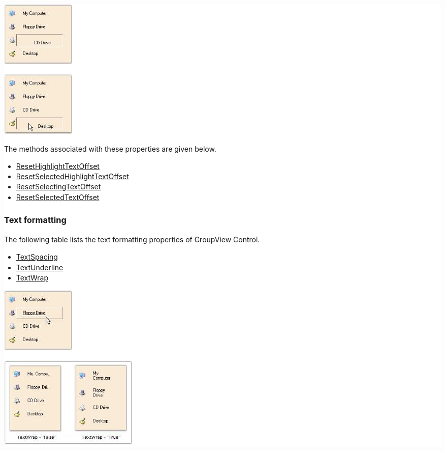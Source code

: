 
![GroupView](Overview_images/Overview_img64.jpeg) 


 ![GroupView](Overview_images/Overview_img65.jpeg) 


The methods associated with these properties are given below.

* [ResetHighlightTextOffset](https://help.syncfusion.com/cr/windowsforms/Syncfusion.Windows.Forms.Tools.GroupView.html#Syncfusion_Windows_Forms_Tools_GroupView_ResetHighlightTextOffset)
* [ResetSelectedHighlightTextOffset](https://help.syncfusion.com/cr/windowsforms/Syncfusion.Windows.Forms.Tools.GroupView.html#Syncfusion_Windows_Forms_Tools_GroupView_ResetSelectedHighlightTextOffset)
* [ResetSelectingTextOffset](https://help.syncfusion.com/cr/windowsforms/Syncfusion.Windows.Forms.Tools.GroupView.html#Syncfusion_Windows_Forms_Tools_GroupView_ResetSelectingTextOffset)
* [ResetSelectedTextOffset](https://help.syncfusion.com/cr/windowsforms/Syncfusion.Windows.Forms.Tools.GroupView.html#Syncfusion_Windows_Forms_Tools_GroupView_ResetSelectedTextOffset)

### Text formatting

The following table lists the text formatting properties of GroupView Control.

* [TextSpacing](https://help.syncfusion.com/cr/windowsforms/Syncfusion.Windows.Forms.Tools.GroupView.html#Syncfusion_Windows_Forms_Tools_GroupView_TextSpacing)
* [TextUnderline](https://help.syncfusion.com/cr/windowsforms/Syncfusion.Windows.Forms.Tools.GroupView.html#Syncfusion_Windows_Forms_Tools_GroupView_TextUnderline)
* [TextWrap](https://help.syncfusion.com/cr/windowsforms/Syncfusion.Windows.Forms.Tools.GroupView.html#Syncfusion_Windows_Forms_Tools_GroupView_TextWrap)


![Text formatting](Overview_images/Overview_img66.jpeg) 


 ![Text formatting](Overview_images/Overview_img67.jpeg) 
